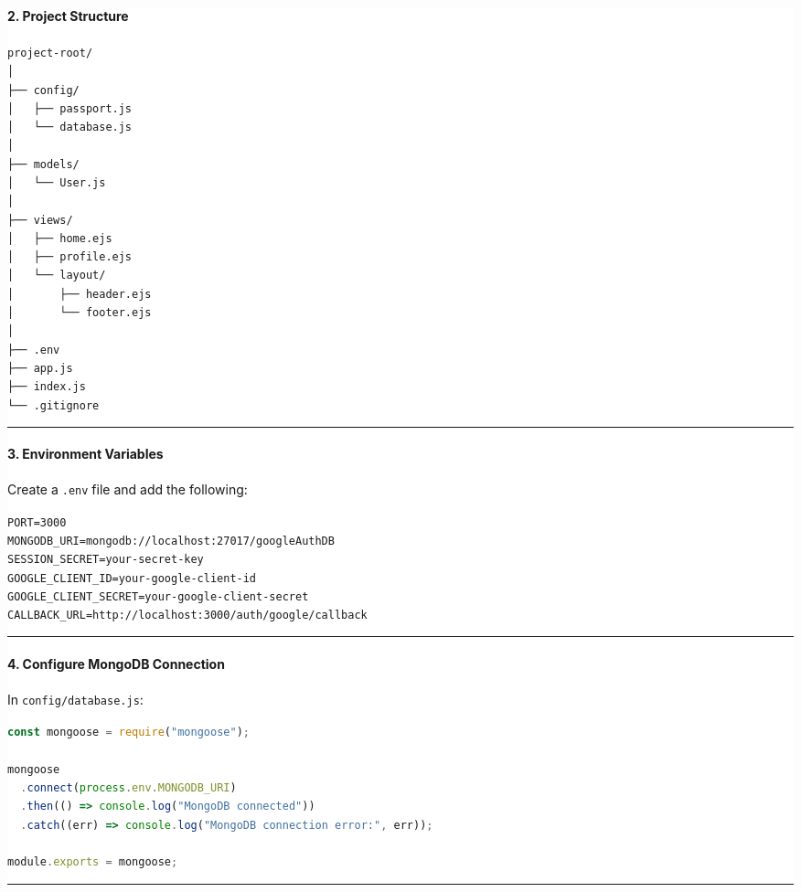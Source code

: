 
#### **2. Project Structure**
```
project-root/
│
├── config/
│   ├── passport.js
│   └── database.js
│
├── models/
│   └── User.js
│
├── views/
│   ├── home.ejs
│   ├── profile.ejs
│   └── layout/
│       ├── header.ejs
│       └── footer.ejs
│
├── .env
├── app.js
├── index.js
└── .gitignore
```

---

#### **3. Environment Variables**
Create a `.env` file and add the following:

```env
PORT=3000
MONGODB_URI=mongodb://localhost:27017/googleAuthDB
SESSION_SECRET=your-secret-key
GOOGLE_CLIENT_ID=your-google-client-id
GOOGLE_CLIENT_SECRET=your-google-client-secret
CALLBACK_URL=http://localhost:3000/auth/google/callback
```

---

#### **4. Configure MongoDB Connection**
In `config/database.js`:

```javascript
const mongoose = require("mongoose");

mongoose
  .connect(process.env.MONGODB_URI)
  .then(() => console.log("MongoDB connected"))
  .catch((err) => console.log("MongoDB connection error:", err));

module.exports = mongoose;
```

---